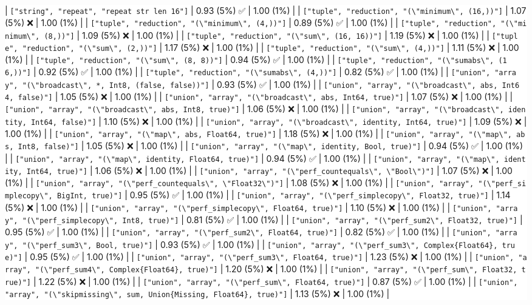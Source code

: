 | `["string", "repeat", "repeat str len 16"]` | 0.93 (5%) :white_check_mark: | 1.00 (1%)  |
| `["tuple", "reduction", "(\"minimum\", (16,))"]` | 1.07 (5%) :x: | 1.00 (1%)  |
| `["tuple", "reduction", "(\"minimum\", (4,))"]` | 0.89 (5%) :white_check_mark: | 1.00 (1%)  |
| `["tuple", "reduction", "(\"minimum\", (8,))"]` | 1.09 (5%) :x: | 1.00 (1%)  |
| `["tuple", "reduction", "(\"sum\", (16, 16))"]` | 1.19 (5%) :x: | 1.00 (1%)  |
| `["tuple", "reduction", "(\"sum\", (2,))"]` | 1.17 (5%) :x: | 1.00 (1%)  |
| `["tuple", "reduction", "(\"sum\", (4,))"]` | 1.11 (5%) :x: | 1.00 (1%)  |
| `["tuple", "reduction", "(\"sum\", (8, 8))"]` | 0.94 (5%) :white_check_mark: | 1.00 (1%)  |
| `["tuple", "reduction", "(\"sumabs\", (16,))"]` | 0.92 (5%) :white_check_mark: | 1.00 (1%)  |
| `["tuple", "reduction", "(\"sumabs\", (4,))"]` | 0.82 (5%) :white_check_mark: | 1.00 (1%)  |
| `["union", "array", "(\"broadcast\", *, Int8, (false, false))"]` | 0.93 (5%) :white_check_mark: | 1.00 (1%)  |
| `["union", "array", "(\"broadcast\", abs, Int64, false)"]` | 1.05 (5%) :x: | 1.00 (1%)  |
| `["union", "array", "(\"broadcast\", abs, Int64, true)"]` | 1.07 (5%) :x: | 1.00 (1%)  |
| `["union", "array", "(\"broadcast\", abs, Int8, true)"]` | 1.06 (5%) :x: | 1.00 (1%)  |
| `["union", "array", "(\"broadcast\", identity, Int64, false)"]` | 1.10 (5%) :x: | 1.00 (1%)  |
| `["union", "array", "(\"broadcast\", identity, Int64, true)"]` | 1.09 (5%) :x: | 1.00 (1%)  |
| `["union", "array", "(\"map\", abs, Float64, true)"]` | 1.18 (5%) :x: | 1.00 (1%)  |
| `["union", "array", "(\"map\", abs, Int8, false)"]` | 1.05 (5%) :x: | 1.00 (1%)  |
| `["union", "array", "(\"map\", identity, Bool, true)"]` | 0.94 (5%) :white_check_mark: | 1.00 (1%)  |
| `["union", "array", "(\"map\", identity, Float64, true)"]` | 0.94 (5%) :white_check_mark: | 1.00 (1%)  |
| `["union", "array", "(\"map\", identity, Int64, true)"]` | 1.06 (5%) :x: | 1.00 (1%)  |
| `["union", "array", "(\"perf_countequals\", \"Bool\")"]` | 1.07 (5%) :x: | 1.00 (1%)  |
| `["union", "array", "(\"perf_countequals\", \"Float32\")"]` | 1.08 (5%) :x: | 1.00 (1%)  |
| `["union", "array", "(\"perf_simplecopy\", BigInt, true)"]` | 0.95 (5%) :white_check_mark: | 1.00 (1%)  |
| `["union", "array", "(\"perf_simplecopy\", Float32, true)"]` | 1.14 (5%) :x: | 1.00 (1%)  |
| `["union", "array", "(\"perf_simplecopy\", Float64, true)"]` | 1.10 (5%) :x: | 1.00 (1%)  |
| `["union", "array", "(\"perf_simplecopy\", Int8, true)"]` | 0.81 (5%) :white_check_mark: | 1.00 (1%)  |
| `["union", "array", "(\"perf_sum2\", Float32, true)"]` | 0.95 (5%) :white_check_mark: | 1.00 (1%)  |
| `["union", "array", "(\"perf_sum2\", Float64, true)"]` | 0.82 (5%) :white_check_mark: | 1.00 (1%)  |
| `["union", "array", "(\"perf_sum3\", Bool, true)"]` | 0.93 (5%) :white_check_mark: | 1.00 (1%)  |
| `["union", "array", "(\"perf_sum3\", Complex{Float64}, true)"]` | 0.95 (5%) :white_check_mark: | 1.00 (1%)  |
| `["union", "array", "(\"perf_sum3\", Float64, true)"]` | 1.23 (5%) :x: | 1.00 (1%)  |
| `["union", "array", "(\"perf_sum4\", Complex{Float64}, true)"]` | 1.20 (5%) :x: | 1.00 (1%)  |
| `["union", "array", "(\"perf_sum\", Float32, true)"]` | 1.22 (5%) :x: | 1.00 (1%)  |
| `["union", "array", "(\"perf_sum\", Float64, true)"]` | 0.87 (5%) :white_check_mark: | 1.00 (1%)  |
| `["union", "array", "(\"skipmissing\", sum, Union{Missing, Float64}, true)"]` | 1.13 (5%) :x: | 1.00 (1%)  |
